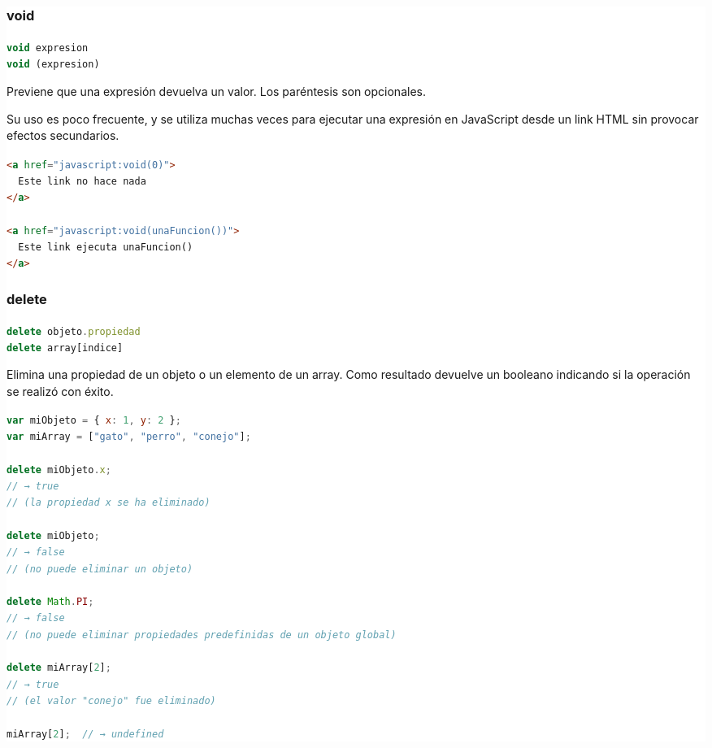 ### void

```javascript
void expresion
void (expresion)
```

Previene que una expresión devuelva un valor. Los paréntesis son opcionales.

Su uso es poco frecuente, y se utiliza muchas veces para ejecutar una expresión en JavaScript desde un link HTML sin provocar efectos secundarios.

```html
<a href="javascript:void(0)">
  Este link no hace nada
</a>

<a href="javascript:void(unaFuncion())">
  Este link ejecuta unaFuncion()
</a>
```

### delete

```javascript
delete objeto.propiedad
delete array[indice]
```

Elimina una propiedad de un objeto o un elemento de un array. Como resultado devuelve un booleano indicando si la operación se realizó con éxito.

```javascript
var miObjeto = { x: 1, y: 2 };
var miArray = ["gato", "perro", "conejo"];

delete miObjeto.x;
// → true
// (la propiedad x se ha eliminado)

delete miObjeto;
// → false
// (no puede eliminar un objeto)

delete Math.PI;
// → false
// (no puede eliminar propiedades predefinidas de un objeto global)

delete miArray[2];
// → true
// (el valor "conejo" fue eliminado)

miArray[2];  // → undefined
```
